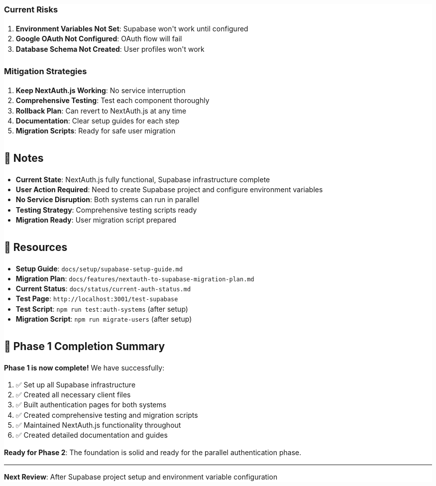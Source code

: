 ### Current Risks
1. **Environment Variables Not Set**: Supabase won't work until configured
2. **Google OAuth Not Configured**: OAuth flow will fail
3. **Database Schema Not Created**: User profiles won't work

### Mitigation Strategies
1. **Keep NextAuth.js Working**: No service interruption
2. **Comprehensive Testing**: Test each component thoroughly
3. **Rollback Plan**: Can revert to NextAuth.js at any time
4. **Documentation**: Clear setup guides for each step
5. **Migration Scripts**: Ready for safe user migration

## 📝 Notes

- **Current State**: NextAuth.js fully functional, Supabase infrastructure complete
- **User Action Required**: Need to create Supabase project and configure environment variables
- **No Service Disruption**: Both systems can run in parallel
- **Testing Strategy**: Comprehensive testing scripts ready
- **Migration Ready**: User migration script prepared

## 🔗 Resources

- **Setup Guide**: `docs/setup/supabase-setup-guide.md`
- **Migration Plan**: `docs/features/nextauth-to-supabase-migration-plan.md`
- **Current Status**: `docs/status/current-auth-status.md`
- **Test Page**: `http://localhost:3001/test-supabase`
- **Test Script**: `npm run test:auth-systems` (after setup)
- **Migration Script**: `npm run migrate-users` (after setup)

## 🎉 Phase 1 Completion Summary

**Phase 1 is now complete!** We have successfully:

1. ✅ Set up all Supabase infrastructure
2. ✅ Created all necessary client files
3. ✅ Built authentication pages for both systems
4. ✅ Created comprehensive testing and migration scripts
5. ✅ Maintained NextAuth.js functionality throughout
6. ✅ Created detailed documentation and guides

**Ready for Phase 2**: The foundation is solid and ready for the parallel authentication phase.

---

**Next Review**: After Supabase project setup and environment variable configuration
